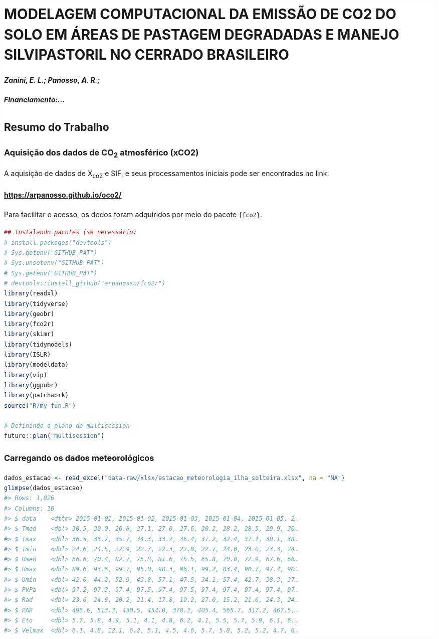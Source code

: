 MODELAGEM COMPUTACIONAL DA EMISSÃO DE CO2 DO SOLO EM ÁREAS DE PASTAGEM
DEGRADADAS E MANEJO SILVIPASTORIL NO CERRADO BRASILEIRO
================

#### *Zanini, E. L.; Panosso, A. R.;*

##### Financiamento:…



## Resumo do Trabalho

### Aquisição dos dados de CO<sub>2</sub> atmosférico (xCO2)

A aquisição de dados de X<sub>co2</sub> e SIF, e seus processamentos
iniciais pode ser encontrados no link:

#### <https://arpanosso.github.io/oco2/>

Para facilitar o acesso, os dodos foram adquiridos por meio do pacote
`{fco2}`.

``` r
## Instalando pacotes (se necessário)
# install.packages("devtools")
# Sys.getenv("GITHUB_PAT")
# Sys.unsetenv("GITHUB_PAT")
# Sys.getenv("GITHUB_PAT")
# devtools::install_github("arpanosso/fco2r")
library(readxl)
library(tidyverse)
library(geobr)
library(fco2r)
library(skimr)
library(tidymodels)
library(ISLR)
library(modeldata)
library(vip)
library(ggpubr)
library(patchwork)
source("R/my_fun.R")

# Definindo o plano de multisession
future::plan("multisession")
```

### Carregando os dados meteorológicos

``` r
dados_estacao <- read_excel("data-raw/xlsx/estacao_meteorologia_ilha_solteira.xlsx", na = "NA") 
glimpse(dados_estacao)
#> Rows: 1,826
#> Columns: 16
#> $ data    <dttm> 2015-01-01, 2015-01-02, 2015-01-03, 2015-01-04, 2015-01-05, 2…
#> $ Tmed    <dbl> 30.5, 30.0, 26.8, 27.1, 27.0, 27.6, 30.2, 28.2, 28.5, 29.9, 30…
#> $ Tmax    <dbl> 36.5, 36.7, 35.7, 34.3, 33.2, 36.4, 37.2, 32.4, 37.1, 38.1, 38…
#> $ Tmin    <dbl> 24.6, 24.5, 22.9, 22.7, 22.3, 22.8, 22.7, 24.0, 23.0, 23.3, 24…
#> $ Umed    <dbl> 66.6, 70.4, 82.7, 76.8, 81.6, 75.5, 65.8, 70.0, 72.9, 67.6, 66…
#> $ Umax    <dbl> 89.6, 93.6, 99.7, 95.0, 98.3, 96.1, 99.2, 83.4, 90.7, 97.4, 90…
#> $ Umin    <dbl> 42.0, 44.2, 52.9, 43.8, 57.1, 47.5, 34.1, 57.4, 42.7, 38.3, 37…
#> $ PkPa    <dbl> 97.2, 97.3, 97.4, 97.5, 97.4, 97.5, 97.4, 97.4, 97.4, 97.4, 97…
#> $ Rad     <dbl> 23.6, 24.6, 20.2, 21.4, 17.8, 19.2, 27.0, 15.2, 21.6, 24.3, 24…
#> $ PAR     <dbl> 496.6, 513.3, 430.5, 454.0, 378.2, 405.4, 565.7, 317.2, 467.5,…
#> $ Eto     <dbl> 5.7, 5.8, 4.9, 5.1, 4.1, 4.8, 6.2, 4.1, 5.5, 5.7, 5.9, 6.1, 6.…
#> $ Velmax  <dbl> 6.1, 4.8, 12.1, 6.2, 5.1, 4.5, 4.6, 5.7, 5.8, 5.2, 5.2, 4.7, 6…
```